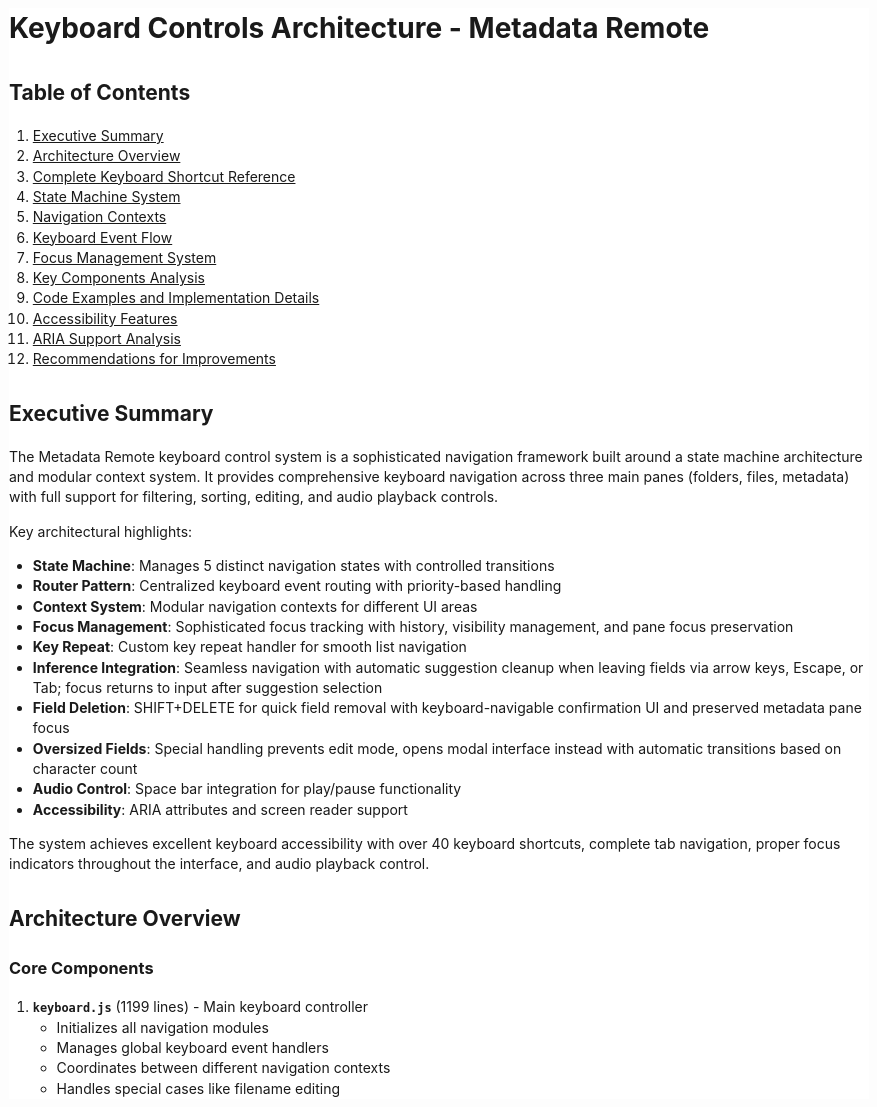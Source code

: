 # Keyboard Controls Architecture - Metadata Remote

## Table of Contents

1. [Executive Summary](#executive-summary)
2. [Architecture Overview](#architecture-overview)
3. [Complete Keyboard Shortcut Reference](#complete-keyboard-shortcut-reference)
4. [State Machine System](#state-machine-system)
5. [Navigation Contexts](#navigation-contexts)
6. [Keyboard Event Flow](#keyboard-event-flow)
7. [Focus Management System](#focus-management-system)
8. [Key Components Analysis](#key-components-analysis)
9. [Code Examples and Implementation Details](#code-examples-and-implementation-details)
10. [Accessibility Features](#accessibility-features)
11. [ARIA Support Analysis](#aria-support-analysis)
12. [Recommendations for Improvements](#recommendations-for-improvements)

## Executive Summary

The Metadata Remote keyboard control system is a sophisticated navigation framework built around a state machine architecture and modular context system. It provides comprehensive keyboard navigation across three main panes (folders, files, metadata) with full support for filtering, sorting, editing, and audio playback controls.

Key architectural highlights:
- **State Machine**: Manages 5 distinct navigation states with controlled transitions
- **Router Pattern**: Centralized keyboard event routing with priority-based handling
- **Context System**: Modular navigation contexts for different UI areas
- **Focus Management**: Sophisticated focus tracking with history, visibility management, and pane focus preservation
- **Key Repeat**: Custom key repeat handler for smooth list navigation
- **Inference Integration**: Seamless navigation with automatic suggestion cleanup when leaving fields via arrow keys, Escape, or Tab; focus returns to input after suggestion selection
- **Field Deletion**: SHIFT+DELETE for quick field removal with keyboard-navigable confirmation UI and preserved metadata pane focus
- **Oversized Fields**: Special handling prevents edit mode, opens modal interface instead with automatic transitions based on character count
- **Audio Control**: Space bar integration for play/pause functionality
- **Accessibility**: ARIA attributes and screen reader support

The system achieves excellent keyboard accessibility with over 40 keyboard shortcuts, complete tab navigation, proper focus indicators throughout the interface, and audio playback control.

## Architecture Overview

### Core Components

1. **`keyboard.js`** (1199 lines) - Main keyboard controller
   - Initializes all navigation modules
   - Manages global keyboard event handlers
   - Coordinates between different navigation contexts
   - Handles special cases like filename editing
